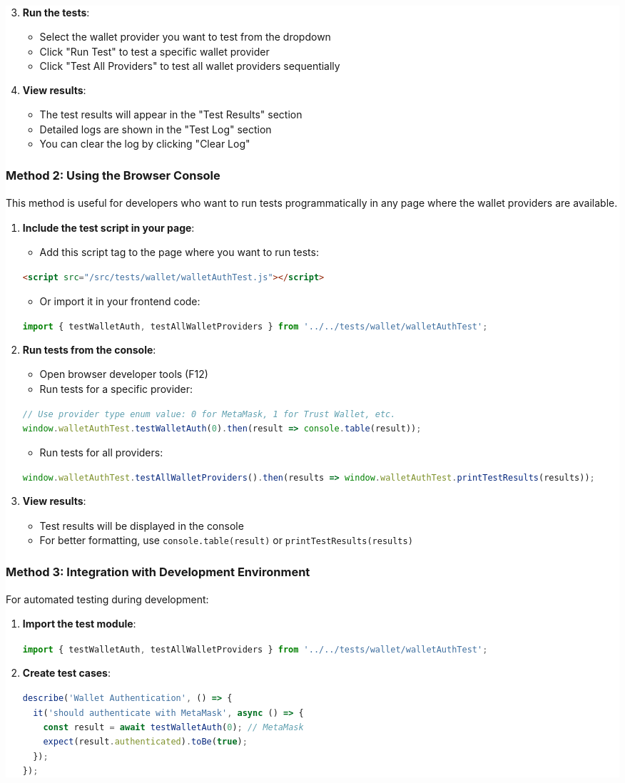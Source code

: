 3. **Run the tests**:
   - Select the wallet provider you want to test from the dropdown
   - Click "Run Test" to test a specific wallet provider
   - Click "Test All Providers" to test all wallet providers sequentially

4. **View results**:
   - The test results will appear in the "Test Results" section
   - Detailed logs are shown in the "Test Log" section
   - You can clear the log by clicking "Clear Log"

### Method 2: Using the Browser Console

This method is useful for developers who want to run tests programmatically in any page where the wallet providers are available.

1. **Include the test script in your page**:
   - Add this script tag to the page where you want to run tests:
   ```html
   <script src="/src/tests/wallet/walletAuthTest.js"></script>
   ```
   - Or import it in your frontend code:
   ```javascript
   import { testWalletAuth, testAllWalletProviders } from '../../tests/wallet/walletAuthTest';
   ```

2. **Run tests from the console**:
   - Open browser developer tools (F12)
   - Run tests for a specific provider:
   ```javascript
   // Use provider type enum value: 0 for MetaMask, 1 for Trust Wallet, etc.
   window.walletAuthTest.testWalletAuth(0).then(result => console.table(result));
   ```
   - Run tests for all providers:
   ```javascript
   window.walletAuthTest.testAllWalletProviders().then(results => window.walletAuthTest.printTestResults(results));
   ```

3. **View results**:
   - Test results will be displayed in the console
   - For better formatting, use `console.table(result)` or `printTestResults(results)`

### Method 3: Integration with Development Environment

For automated testing during development:

1. **Import the test module**:
   ```javascript
   import { testWalletAuth, testAllWalletProviders } from '../../tests/wallet/walletAuthTest';
   ```

2. **Create test cases**:
   ```javascript
   describe('Wallet Authentication', () => {
     it('should authenticate with MetaMask', async () => {
       const result = await testWalletAuth(0); // MetaMask
       expect(result.authenticated).toBe(true);
     });
   });
   ```
